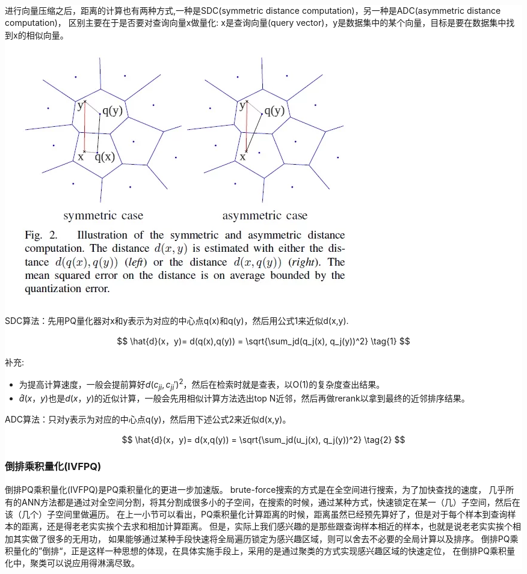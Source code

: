 进行向量压缩之后，距离的计算也有两种方式,一种是SDC(symmetric distance computation)，另一种是ADC(asymmetric distance computation)，
区别主要在于是否要对查询向量x做量化:
x是查询向量(query vector)，y是数据集中的某个向量，目标是要在数据集中找到x的相似向量。

![](/static/img/sdc_adc.png)

SDC算法：先用PQ量化器对x和y表示为对应的中心点q(x)和q(y)，然后用公式1来近似d(x,y).

$$
\hat{d}(x，y)= d(q(x),q(y)) = \sqrt{\sum_jd(q_j(x), q_j(y))^2} \tag{1}
$$

补充:
- 为提高计算速度，一般会提前算好$d(c_{ji},c_{ji}′)^2$，然后在检索时就是查表，以O(1)的复杂度查出结果。
- $\hat{d}(x，y)$也是$d(x，y)$的近似计算，一般会先用相似计算方法选出top N近邻，然后再做rerank以拿到最终的近邻排序结果。

ADC算法：只对y表示为对应的中心点q(y)，然后用下述公式2来近似d(x,y)。

$$
\hat{d}(x，y)= d(x,q(y)) = \sqrt{\sum_jd(u_j(x), q_j(y))^2} \tag{2}
$$

### 倒排乘积量化(IVFPQ)

倒排PQ乘积量化(IVFPQ)是PQ乘积量化的更进一步加速版。
brute-force搜索的方式是在全空间进行搜索，为了加快查找的速度，
几乎所有的ANN方法都是通过对全空间分割，将其分割成很多小的子空间，在搜索的时候，通过某种方式，快速锁定在某一（几）子空间，然后在该（几个）子空间里做遍历。
在上一小节可以看出，PQ乘积量化计算距离的时候，距离虽然已经预先算好了，但是对于每个样本到查询样本的距离，还是得老老实实挨个去求和相加计算距离。
但是，实际上我们感兴趣的是那些跟查询样本相近的样本，也就是说老老实实挨个相加其实做了很多的无用功，
如果能够通过某种手段快速将全局遍历锁定为感兴趣区域，则可以舍去不必要的全局计算以及排序。
倒排PQ乘积量化的”倒排“，正是这样一种思想的体现，在具体实施手段上，采用的是通过聚类的方式实现感兴趣区域的快速定位，
在倒排PQ乘积量化中，聚类可以说应用得淋漓尽致。

